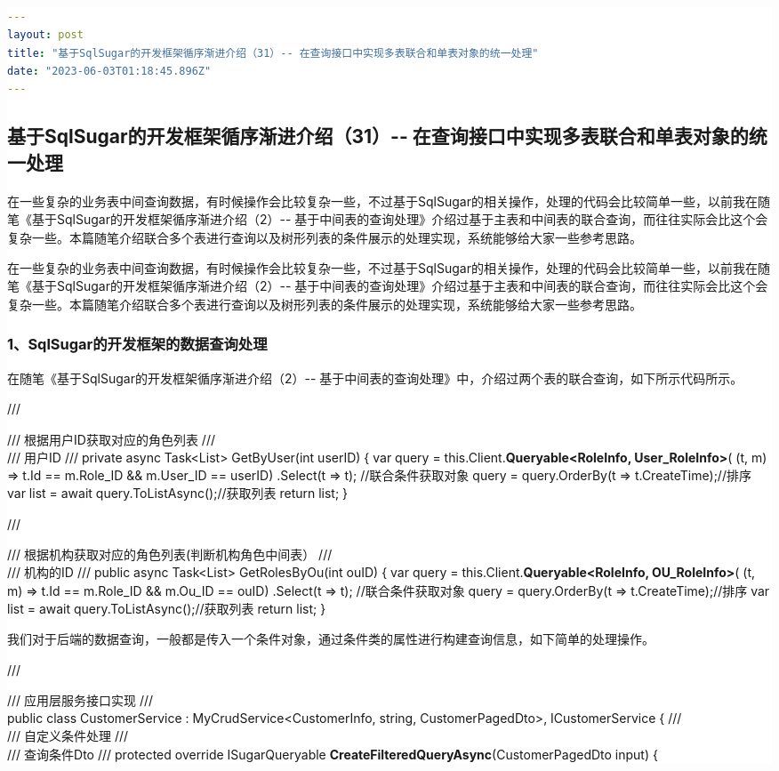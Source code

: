 ```yaml
---
layout: post
title: "基于SqlSugar的开发框架循序渐进介绍（31）-- 在查询接口中实现多表联合和单表对象的统一处理"
date: "2023-06-03T01:18:45.896Z"
---
```

基于SqlSugar的开发框架循序渐进介绍（31）-- 在查询接口中实现多表联合和单表对象的统一处理
--------------------------------------------------

在一些复杂的业务表中间查询数据，有时候操作会比较复杂一些，不过基于SqlSugar的相关操作，处理的代码会比较简单一些，以前我在随笔《基于SqlSugar的开发框架循序渐进介绍（2）-- 基于中间表的查询处理》介绍过基于主表和中间表的联合查询，而往往实际会比这个会复杂一些。本篇随笔介绍联合多个表进行查询以及树形列表的条件展示的处理实现，系统能够给大家一些参考思路。

在一些复杂的业务表中间查询数据，有时候操作会比较复杂一些，不过基于SqlSugar的相关操作，处理的代码会比较简单一些，以前我在随笔《基于SqlSugar的开发框架循序渐进介绍（2）-- 基于中间表的查询处理》介绍过基于主表和中间表的联合查询，而往往实际会比这个会复杂一些。本篇随笔介绍联合多个表进行查询以及树形列表的条件展示的处理实现，系统能够给大家一些参考思路。

### 1、SqlSugar的开发框架的数据查询处理

在随笔《基于SqlSugar的开发框架循序渐进介绍（2）-- 基于中间表的查询处理》中，介绍过两个表的联合查询，如下所示代码所示。

/// <summary>
/// 根据用户ID获取对应的角色列表
/// </summary>
/// <param name="userID">用户ID</param>
/// <returns></returns>
private async Task<List<RoleInfo>> GetByUser(int userID)
{
    var query = this.Client.**Queryable<RoleInfo, User\_RoleInfo>**(
    (t, m) \=> t.Id == m.Role\_ID && m.User\_ID == userID)
    .Select(t \=> t); //联合条件获取对象
    query \= query.OrderBy(t => t.CreateTime);//排序
    var list = await query.ToListAsync();//获取列表
    return list;
}

/// <summary>
/// 根据机构获取对应的角色列表(判断机构角色中间表）
/// </summary>
/// <param name="ouID">机构的ID</param>
/// <returns></returns>
public async Task<List<RoleInfo>> GetRolesByOu(int ouID)
{
    var query = this.Client.**Queryable<RoleInfo, OU\_RoleInfo>**(
    (t, m) \=> t.Id == m.Role\_ID && m.Ou\_ID == ouID)
    .Select(t \=> t); //联合条件获取对象
    query \= query.OrderBy(t => t.CreateTime);//排序
    var list = await query.ToListAsync();//获取列表
    return list;
}

我们对于后端的数据查询，一般都是传入一个条件对象，通过条件类的属性进行构建查询信息，如下简单的处理操作。

/// <summary>
/// 应用层服务接口实现
/// </summary>
public class CustomerService : MyCrudService<CustomerInfo, string, CustomerPagedDto>, ICustomerService
{
    /// <summary>
    /// 自定义条件处理
    /// </summary>
    /// <param name="input">查询条件Dto</param>
    /// <returns></returns>
    protected override ISugarQueryable<CustomerInfo> **CreateFilteredQueryAsync**(CustomerPagedDto input)
    {